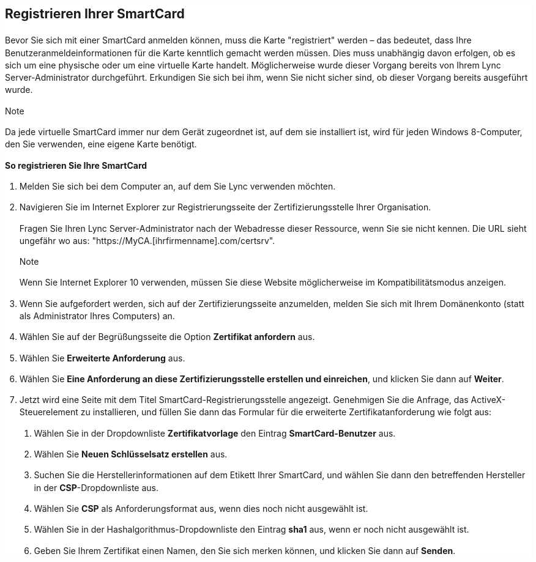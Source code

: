 ## Registrieren Ihrer SmartCard

Bevor Sie sich mit einer SmartCard anmelden können, muss die Karte "registriert" werden – das bedeutet, dass Ihre Benutzeranmeldeinformationen für die Karte kenntlich gemacht werden müssen. Dies muss unabhängig davon erfolgen, ob es sich um eine physische oder um eine virtuelle Karte handelt. Möglicherweise wurde dieser Vorgang bereits von Ihrem Lync Server-Administrator durchgeführt. Erkundigen Sie sich bei ihm, wenn Sie nicht sicher sind, ob dieser Vorgang bereits ausgeführt wurde.


> [!NOTE]
> Da jede virtuelle SmartCard immer nur dem Gerät zugeordnet ist, auf dem sie installiert ist, wird für jeden Windows&nbsp;8-Computer, den Sie verwenden, eine eigene Karte benötigt.



**So registrieren Sie Ihre SmartCard**

1.  Melden Sie sich bei dem Computer an, auf dem Sie Lync verwenden möchten.

2.  Navigieren Sie im Internet Explorer zur Registrierungsseite der Zertifizierungsstelle Ihrer Organisation.
    
    Fragen Sie Ihren Lync Server-Administrator nach der Webadresse dieser Ressource, wenn Sie sie nicht kennen. Die URL sieht ungefähr wo aus: "https://MyCA.\[ihrfirmenname\].com/certsrv".
    

    > [!NOTE]
    > Wenn Sie Internet Explorer 10 verwenden, müssen Sie diese Website möglicherweise im Kompatibilitätsmodus anzeigen.



3.  Wenn Sie aufgefordert werden, sich auf der Zertifizierungsseite anzumelden, melden Sie sich mit Ihrem Domänenkonto (statt als Administrator Ihres Computers) an.

4.  Wählen Sie auf der Begrüßungsseite die Option **Zertifikat anfordern** aus.

5.  Wählen Sie **Erweiterte Anforderung** aus.

6.  Wählen Sie **Eine Anforderung an diese Zertifizierungsstelle erstellen und einreichen**, und klicken Sie dann auf **Weiter**.

7.  Jetzt wird eine Seite mit dem Titel SmartCard-Registrierungsstelle angezeigt. Genehmigen Sie die Anfrage, das ActiveX-Steuerelement zu installieren, und füllen Sie dann das Formular für die erweiterte Zertifikatanforderung wie folgt aus:
    
    1.  Wählen Sie in der Dropdownliste **Zertifikatvorlage** den Eintrag **SmartCard-Benutzer** aus.
    
    2.  Wählen Sie **Neuen Schlüsselsatz erstellen** aus.
    
    3.  Suchen Sie die Herstellerinformationen auf dem Etikett Ihrer SmartCard, und wählen Sie dann den betreffenden Hersteller in der **CSP**-Dropdownliste aus.
    
    4.  Wählen Sie **CSP** als Anforderungsformat aus, wenn dies noch nicht ausgewählt ist.
    
    5.  Wählen Sie in der Hashalgorithmus-Dropdownliste den Eintrag **sha1** aus, wenn er noch nicht ausgewählt ist.
    
    6.  Geben Sie Ihrem Zertifikat einen Namen, den Sie sich merken können, und klicken Sie dann auf **Senden**.
